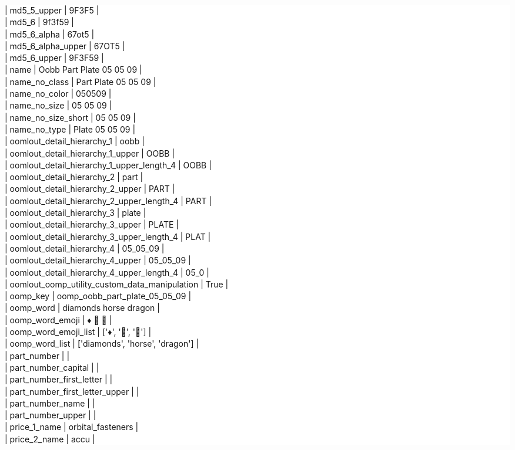 | md5_5_upper | 9F3F5 |  
| md5_6 | 9f3f59 |  
| md5_6_alpha | 67ot5 |  
| md5_6_alpha_upper | 67OT5 |  
| md5_6_upper | 9F3F59 |  
| name | Oobb Part Plate 05 05 09 |  
| name_no_class | Part Plate 05 05 09 |  
| name_no_color | 050509 |  
| name_no_size | 05 05 09 |  
| name_no_size_short | 05 05 09 |  
| name_no_type | Plate 05 05 09 |  
| oomlout_detail_hierarchy_1 | oobb |  
| oomlout_detail_hierarchy_1_upper | OOBB |  
| oomlout_detail_hierarchy_1_upper_length_4 | OOBB |  
| oomlout_detail_hierarchy_2 | part |  
| oomlout_detail_hierarchy_2_upper | PART |  
| oomlout_detail_hierarchy_2_upper_length_4 | PART |  
| oomlout_detail_hierarchy_3 | plate |  
| oomlout_detail_hierarchy_3_upper | PLATE |  
| oomlout_detail_hierarchy_3_upper_length_4 | PLAT |  
| oomlout_detail_hierarchy_4 | 05_05_09 |  
| oomlout_detail_hierarchy_4_upper | 05_05_09 |  
| oomlout_detail_hierarchy_4_upper_length_4 | 05_0 |  
| oomlout_oomp_utility_custom_data_manipulation | True |  
| oomp_key | oomp_oobb_part_plate_05_05_09 |  
| oomp_word | diamonds horse dragon |  
| oomp_word_emoji | :diamonds: :horse: :dragon: |  
| oomp_word_emoji_list | [':diamonds:', ':horse:', ':dragon:'] |  
| oomp_word_list | ['diamonds', 'horse', 'dragon'] |  
| part_number |  |  
| part_number_capital |  |  
| part_number_first_letter |  |  
| part_number_first_letter_upper |  |  
| part_number_name |  |  
| part_number_upper |  |  
| price_1_name | orbital_fasteners |  
| price_2_name | accu |  